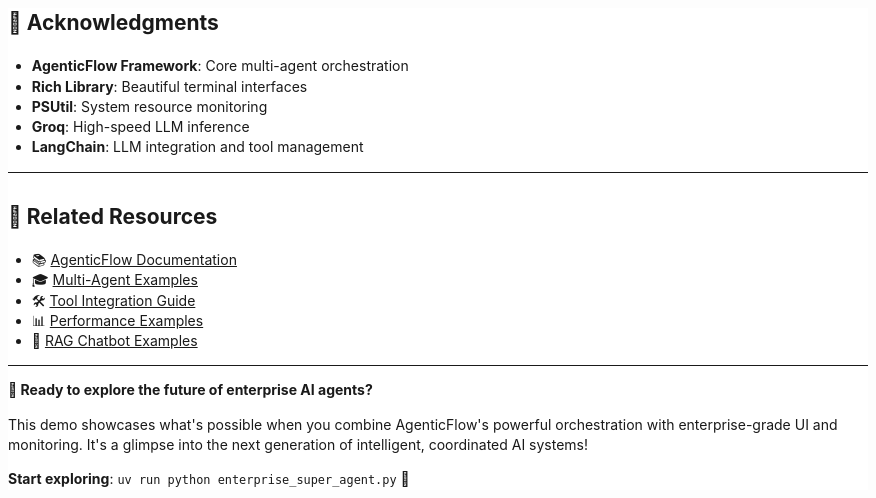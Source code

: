 ## 🙏 **Acknowledgments**

- **AgenticFlow Framework**: Core multi-agent orchestration
- **Rich Library**: Beautiful terminal interfaces
- **PSUtil**: System resource monitoring
- **Groq**: High-speed LLM inference
- **LangChain**: LLM integration and tool management

---

## 🔗 **Related Resources**

- 📚 [AgenticFlow Documentation](../../README.md)
- 🎓 [Multi-Agent Examples](../workflows/)
- 🛠️ [Tool Integration Guide](../tools/)
- 📊 [Performance Examples](../performance/)
- 🤖 [RAG Chatbot Examples](../chatbots/)

---

**🚀 Ready to explore the future of enterprise AI agents?**

This demo showcases what's possible when you combine AgenticFlow's powerful orchestration with enterprise-grade UI and monitoring. It's a glimpse into the next generation of intelligent, coordinated AI systems!

**Start exploring**: `uv run python enterprise_super_agent.py` 🎯